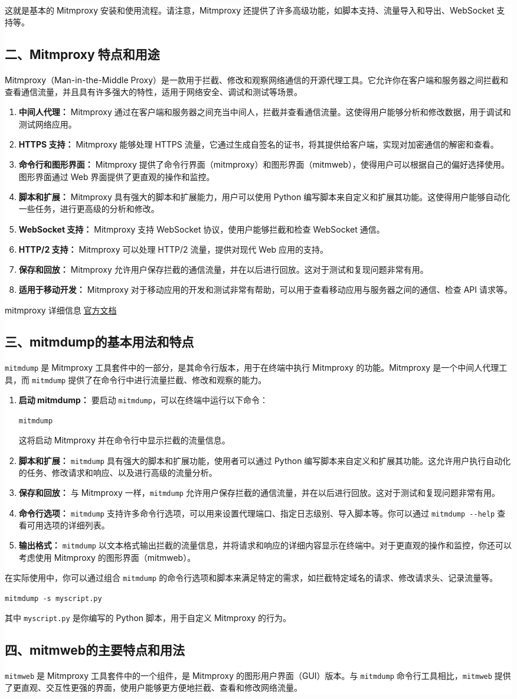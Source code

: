 这就是基本的 Mitmproxy 安装和使用流程。请注意，Mitmproxy 还提供了许多高级功能，如脚本支持、流量导入和导出、WebSocket 支持等。

## 二、Mitmproxy 特点和用途

Mitmproxy（Man-in-the-Middle Proxy）是一款用于拦截、修改和观察网络通信的开源代理工具。它允许你在客户端和服务器之间拦截和查看通信流量，并且具有许多强大的特性，适用于网络安全、调试和测试等场景。

1. **中间人代理：** Mitmproxy 通过在客户端和服务器之间充当中间人，拦截并查看通信流量。这使得用户能够分析和修改数据，用于调试和测试网络应用。

2. **HTTPS 支持：** Mitmproxy 能够处理 HTTPS 流量，它通过生成自签名的证书，将其提供给客户端，实现对加密通信的解密和查看。

3. **命令行和图形界面：** Mitmproxy 提供了命令行界面（mitmproxy）和图形界面（mitmweb），使得用户可以根据自己的偏好选择使用。图形界面通过 Web 界面提供了更直观的操作和监控。

4. **脚本和扩展：** Mitmproxy 具有强大的脚本和扩展能力，用户可以使用 Python 编写脚本来自定义和扩展其功能。这使得用户能够自动化一些任务，进行更高级的分析和修改。

5. **WebSocket 支持：** Mitmproxy 支持 WebSocket 协议，使用户能够拦截和检查 WebSocket 通信。

6. **HTTP/2 支持：** Mitmproxy 可以处理 HTTP/2 流量，提供对现代 Web 应用的支持。

7. **保存和回放：** Mitmproxy 允许用户保存拦截的通信流量，并在以后进行回放。这对于测试和复现问题非常有用。

8. **适用于移动开发：** Mitmproxy 对于移动应用的开发和测试非常有帮助，可以用于查看移动应用与服务器之间的通信、检查 API 请求等。

 mitmproxy 详细信息 [官方文档](https://mitmproxy.org/)

## 三、mitmdump的基本用法和特点
`mitmdump` 是 Mitmproxy 工具套件中的一部分，是其命令行版本，用于在终端中执行 Mitmproxy 的功能。Mitmproxy 是一个中间人代理工具，而 `mitmdump` 提供了在命令行中进行流量拦截、修改和观察的能力。

1. **启动 mitmdump：** 要启动 `mitmdump`，可以在终端中运行以下命令：

   ```
   mitmdump
   ```

   这将启动 Mitmproxy 并在命令行中显示拦截的流量信息。

2. **脚本和扩展：** `mitmdump` 具有强大的脚本和扩展功能，使用者可以通过 Python 编写脚本来自定义和扩展其功能。这允许用户执行自动化的任务、修改请求和响应、以及进行高级的流量分析。

3. **保存和回放：** 与 Mitmproxy 一样，`mitmdump` 允许用户保存拦截的通信流量，并在以后进行回放。这对于测试和复现问题非常有用。

4. **命令行选项：** `mitmdump` 支持许多命令行选项，可以用来设置代理端口、指定日志级别、导入脚本等。你可以通过 `mitmdump --help` 查看可用选项的详细列表。

5. **输出格式：** `mitmdump` 以文本格式输出拦截的流量信息，并将请求和响应的详细内容显示在终端中。对于更直观的操作和监控，你还可以考虑使用 Mitmproxy 的图形界面（mitmweb）。

在实际使用中，你可以通过组合 `mitmdump` 的命令行选项和脚本来满足特定的需求，如拦截特定域名的请求、修改请求头、记录流量等。
   ```
   mitmdump -s myscript.py
   ```

其中 `myscript.py` 是你编写的 Python 脚本，用于自定义 Mitmproxy 的行为。

## 四、mitmweb的主要特点和用法

`mitmweb` 是 Mitmproxy 工具套件中的一个组件，是 Mitmproxy 的图形用户界面（GUI）版本。与 `mitmdump` 命令行工具相比，`mitmweb` 提供了更直观、交互性更强的界面，使用户能够更方便地拦截、查看和修改网络流量。

